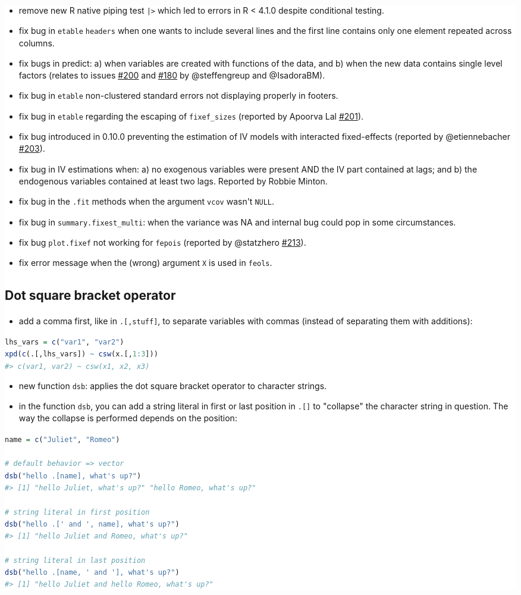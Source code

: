  - remove new R native piping test `|>` which led to errors in R < 4.1.0 despite conditional testing.
 
 - fix bug in `etable` `headers` when one wants to include several lines and the first line contains only one element repeated across columns.
 
 - fix bugs in predict: a) when variables are created with functions of the data, and b) when the new data contains single level factors (relates to issues [#200](https://github.com/lrberge/fixest/issues/200) and [#180](https://github.com/lrberge/fixest/issues/180) by @steffengreup and @IsadoraBM).
 
 - fix bug in `etable` non-clustered standard errors not displaying properly in footers.
 
 - fix bug in `etable` regarding the escaping of `fixef_sizes` (reported by Apoorva Lal [#201](https://github.com/lrberge/fixest/issues/201)).
 
 - fix bug introduced in 0.10.0 preventing the estimation of IV models with interacted fixed-effects (reported by @etiennebacher [#203](https://github.com/lrberge/fixest/issues/203)).
 
 - fix bug in IV estimations when: a) no exogenous variables were present AND the IV part contained at lags; and b) the endogenous variables contained at least two lags. Reported by Robbie Minton.
 
 - fix bug in the `.fit` methods when the argument `vcov` wasn't `NULL`.
 
 - fix bug in `summary.fixest_multi`: when the variance was NA and internal bug could pop in some circumstances.
 
 - fix bug `plot.fixef` not working for `fepois` (reported by @statzhero [#213](https://github.com/lrberge/fixest/issues/213)).
 
 - fix error message when the (wrong) argument `X` is used in `feols`.
 
## Dot square bracket operator

 - add a comma first, like in `.[,stuff]`, to separate variables with commas (instead of separating them with additions):
```R
lhs_vars = c("var1", "var2")
xpd(c(.[,lhs_vars]) ~ csw(x.[,1:3]))
#> c(var1, var2) ~ csw(x1, x2, x3)
```

 - new function `dsb`: applies the dot square bracket operator to character strings.
 
 - in the function `dsb`, you can add a string literal in first or last position in `.[]` to "collapse" the character string in question. The way the collapse is performed depends on the position:
```R
name = c("Juliet", "Romeo")

# default behavior => vector
dsb("hello .[name], what's up?")
#> [1] "hello Juliet, what's up?" "hello Romeo, what's up?" 

# string literal in first position
dsb("hello .[' and ', name], what's up?")
#> [1] "hello Juliet and Romeo, what's up?"

# string literal in last position
dsb("hello .[name, ' and '], what's up?")
#> [1] "hello Juliet and hello Romeo, what's up?"

```
